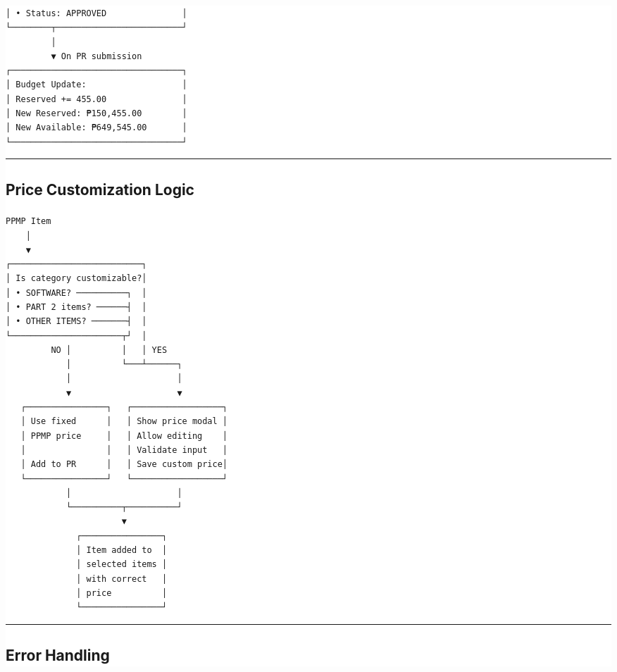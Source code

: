 ```
│ • Status: APPROVED               │
└────────┬─────────────────────────┘
         │
         ▼ On PR submission
┌──────────────────────────────────┐
│ Budget Update:                   │
│ Reserved += 455.00               │
│ New Reserved: ₱150,455.00        │
│ New Available: ₱649,545.00       │
└──────────────────────────────────┘
```

---

## Price Customization Logic

```
PPMP Item
    │
    ▼
┌──────────────────────────┐
│ Is category customizable?│
│ • SOFTWARE? ──────────┐  │
│ • PART 2 items? ──────┤  │
│ • OTHER ITEMS? ───────┤  │
└──────────────────────┬┘  │
         NO │          │   │ YES
            │          └───┴──────┐
            │                     │
            ▼                     ▼
   ┌────────────────┐   ┌──────────────────┐
   │ Use fixed      │   │ Show price modal │
   │ PPMP price     │   │ Allow editing    │
   │                │   │ Validate input   │
   │ Add to PR      │   │ Save custom price│
   └────────────────┘   └──────────────────┘
            │                     │
            └──────────┬──────────┘
                       ▼
              ┌────────────────┐
              │ Item added to  │
              │ selected items │
              │ with correct   │
              │ price          │
              └────────────────┘
```

---

## Error Handling
